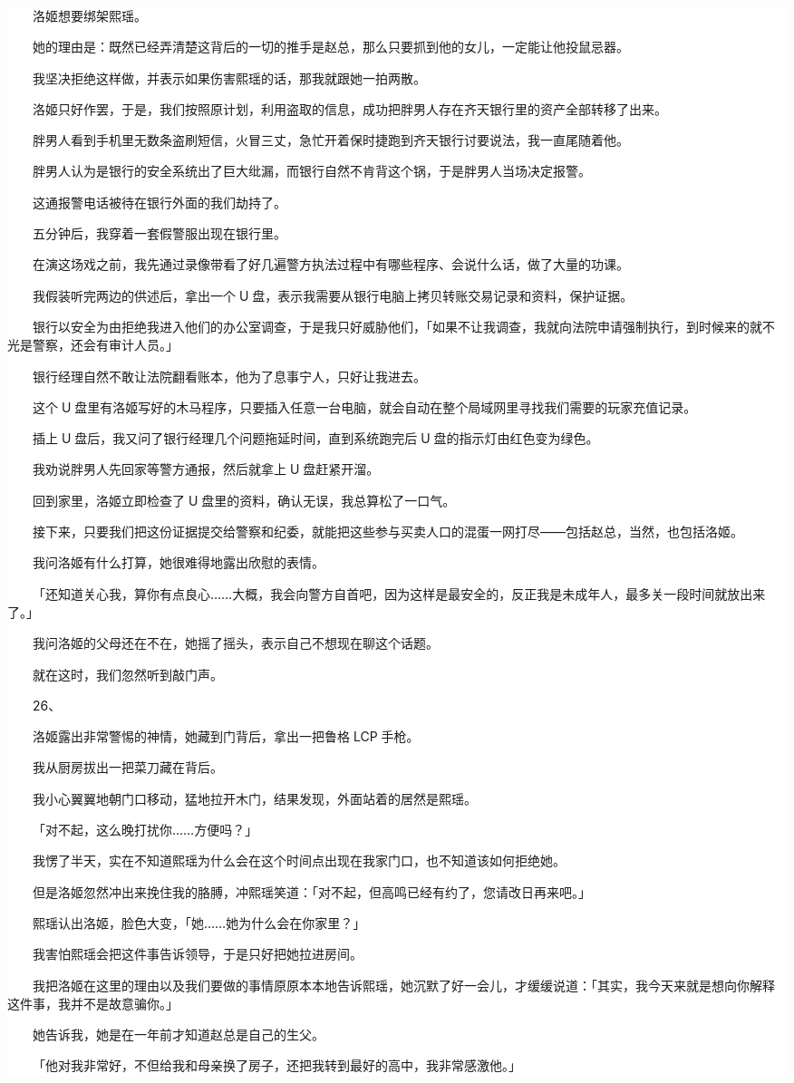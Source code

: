 &emsp;&emsp;洛姬想要绑架熙瑶。  
  
&emsp;&emsp;她的理由是：既然已经弄清楚这背后的一切的推手是赵总，那么只要抓到他的女儿，一定能让他投鼠忌器。  
  
&emsp;&emsp;我坚决拒绝这样做，并表示如果伤害熙瑶的话，那我就跟她一拍两散。  
  
&emsp;&emsp;洛姬只好作罢，于是，我们按照原计划，利用盗取的信息，成功把胖男人存在齐天银行里的资产全部转移了出来。  
  
&emsp;&emsp;胖男人看到手机里无数条盗刷短信，火冒三丈，急忙开着保时捷跑到齐天银行讨要说法，我一直尾随着他。  
  
&emsp;&emsp;胖男人认为是银行的安全系统出了巨大纰漏，而银行自然不肯背这个锅，于是胖男人当场决定报警。  
  
&emsp;&emsp;这通报警电话被待在银行外面的我们劫持了。  
  
&emsp;&emsp;五分钟后，我穿着一套假警服出现在银行里。  
  
&emsp;&emsp;在演这场戏之前，我先通过录像带看了好几遍警方执法过程中有哪些程序、会说什么话，做了大量的功课。  
  
&emsp;&emsp;我假装听完两边的供述后，拿出一个 U 盘，表示我需要从银行电脑上拷贝转账交易记录和资料，保护证据。  
  
&emsp;&emsp;银行以安全为由拒绝我进入他们的办公室调查，于是我只好威胁他们，「如果不让我调查，我就向法院申请强制执行，到时候来的就不光是警察，还会有审计人员。」  
  
&emsp;&emsp;银行经理自然不敢让法院翻看账本，他为了息事宁人，只好让我进去。  
  
&emsp;&emsp;这个 U 盘里有洛姬写好的木马程序，只要插入任意一台电脑，就会自动在整个局域网里寻找我们需要的玩家充值记录。  
  
&emsp;&emsp;插上 U 盘后，我又问了银行经理几个问题拖延时间，直到系统跑完后 U 盘的指示灯由红色变为绿色。  
  
&emsp;&emsp;我劝说胖男人先回家等警方通报，然后就拿上 U 盘赶紧开溜。  
  
&emsp;&emsp;回到家里，洛姬立即检查了 U 盘里的资料，确认无误，我总算松了一口气。  
  
&emsp;&emsp;接下来，只要我们把这份证据提交给警察和纪委，就能把这些参与买卖人口的混蛋一网打尽——包括赵总，当然，也包括洛姬。  
  
&emsp;&emsp;我问洛姬有什么打算，她很难得地露出欣慰的表情。  
  
&emsp;&emsp;「还知道关心我，算你有点良心……大概，我会向警方自首吧，因为这样是最安全的，反正我是未成年人，最多关一段时间就放出来了。」  
  
&emsp;&emsp;我问洛姬的父母还在不在，她摇了摇头，表示自己不想现在聊这个话题。  
  
&emsp;&emsp;就在这时，我们忽然听到敲门声。  
  
&emsp;&emsp;26、  
  
&emsp;&emsp;洛姬露出非常警惕的神情，她藏到门背后，拿出一把鲁格 LCP 手枪。  
  
&emsp;&emsp;我从厨房拔出一把菜刀藏在背后。  
  
&emsp;&emsp;我小心翼翼地朝门口移动，猛地拉开木门，结果发现，外面站着的居然是熙瑶。  
  
&emsp;&emsp;「对不起，这么晚打扰你……方便吗？」  
  
&emsp;&emsp;我愣了半天，实在不知道熙瑶为什么会在这个时间点出现在我家门口，也不知道该如何拒绝她。  
  
&emsp;&emsp;但是洛姬忽然冲出来挽住我的胳膊，冲熙瑶笑道：「对不起，但高鸣已经有约了，您请改日再来吧。」  
  
&emsp;&emsp;熙瑶认出洛姬，脸色大变，「她……她为什么会在你家里？」  
  
&emsp;&emsp;我害怕熙瑶会把这件事告诉领导，于是只好把她拉进房间。  
  
&emsp;&emsp;我把洛姬在这里的理由以及我们要做的事情原原本本地告诉熙瑶，她沉默了好一会儿，才缓缓说道：「其实，我今天来就是想向你解释这件事，我并不是故意骗你。」  
  
&emsp;&emsp;她告诉我，她是在一年前才知道赵总是自己的生父。  
  
&emsp;&emsp;「他对我非常好，不但给我和母亲换了房子，还把我转到最好的高中，我非常感激他。」  
  